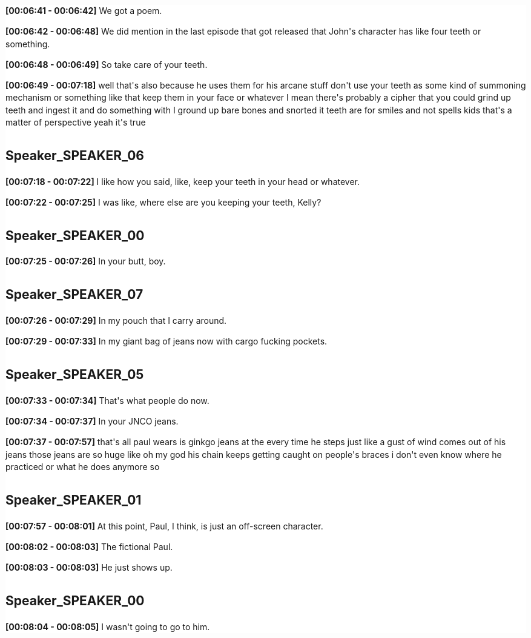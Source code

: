 **[00:06:41 - 00:06:42]** We got a poem.

**[00:06:42 - 00:06:48]** We did mention in the last episode that got released that John's character has like four teeth or something.

**[00:06:48 - 00:06:49]** So take care of your teeth.

**[00:06:49 - 00:07:18]** well that's also because he uses them for his arcane stuff don't use your teeth as some kind of summoning mechanism or something like that keep them in your face or whatever I mean there's probably a cipher that you could grind up teeth and ingest it and do something with I ground up bare bones and snorted it teeth are for smiles and not spells kids that's a matter of perspective yeah it's true


## Speaker_SPEAKER_06

**[00:07:18 - 00:07:22]** I like how you said, like, keep your teeth in your head or whatever.

**[00:07:22 - 00:07:25]** I was like, where else are you keeping your teeth, Kelly?


## Speaker_SPEAKER_00

**[00:07:25 - 00:07:26]** In your butt, boy.


## Speaker_SPEAKER_07

**[00:07:26 - 00:07:29]** In my pouch that I carry around.

**[00:07:29 - 00:07:33]** In my giant bag of jeans now with cargo fucking pockets.


## Speaker_SPEAKER_05

**[00:07:33 - 00:07:34]** That's what people do now.

**[00:07:34 - 00:07:37]** In your JNCO jeans.

**[00:07:37 - 00:07:57]** that's all paul wears is ginkgo jeans at the every time he steps just like a gust of wind comes out of his jeans those jeans are so huge like oh my god his chain keeps getting caught on people's braces i don't even know where he practiced or what he does anymore so


## Speaker_SPEAKER_01

**[00:07:57 - 00:08:01]** At this point, Paul, I think, is just an off-screen character.

**[00:08:02 - 00:08:03]** The fictional Paul.

**[00:08:03 - 00:08:03]** He just shows up.


## Speaker_SPEAKER_00

**[00:08:04 - 00:08:05]** I wasn't going to go to him.
